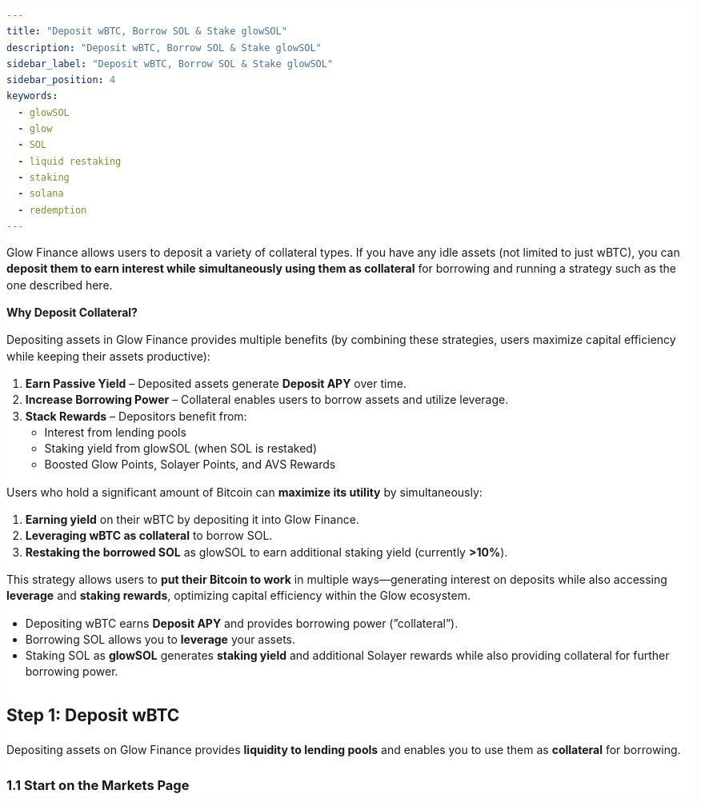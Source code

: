 ```yaml
---
title: "Deposit wBTC, Borrow SOL & Stake glowSOL"
description: "Deposit wBTC, Borrow SOL & Stake glowSOL"
sidebar_label: "Deposit wBTC, Borrow SOL & Stake glowSOL"
sidebar_position: 4
keywords:
  - glowSOL
  - glow
  - SOL
  - liquid restaking
  - staking
  - solana
  - redemption
---
```


Glow Finance allows users to deposit a variety of collateral types. If you have any idle assets (not limited to just wBTC), you can **deposit them to earn interest while simultaneously using them as collateral** for borrowing and running a strategy such as the one described here.

**Why Deposit Collateral?**

Depositing assets in Glow Finance provides multiple benefits (by combining these strategies, users maximize capital efficiency while keeping their assets productive):

1. **Earn Passive Yield** – Deposited assets generate **Deposit APY** over time.
2. **Increase Borrowing Power** – Collateral enables users to borrow assets and utilize leverage.
3. **Stack Rewards** – Depositors benefit from:
   - Interest from lending pools
   - Staking yield from glowSOL (when SOL is restaked)
   - Boosted Glow Points, Solayer Points, and AVS Rewards

Users who hold a significant amount of Bitcoin can **maximize its utility** by simultaneously:

1. **Earning yield** on their wBTC by depositing it into Glow Finance.
2. **Leveraging wBTC as collateral** to borrow SOL.
3. **Restaking the borrowed SOL** as glowSOL to earn additional staking yield (currently **>10%**).

This strategy allows users to **put their Bitcoin to work** in multiple ways—generating interest on deposits while also accessing **leverage** and **staking rewards**, optimizing capital efficiency within the Glow ecosystem.

- Depositing wBTC earns **Deposit APY** and provides borrowing power (”collateral”).
- Borrowing SOL allows you to **leverage** your assets.
- Staking SOL as **glowSOL** generates **staking yield** and additional Solayer rewards while also providing collateral for further borrowing power.

## Step 1: Deposit wBTC

Depositing assets on Glow Finance provides **liquidity to lending pools** and enables you to use them as **collateral** for borrowing.

### 1.1 Start on the Markets Page
